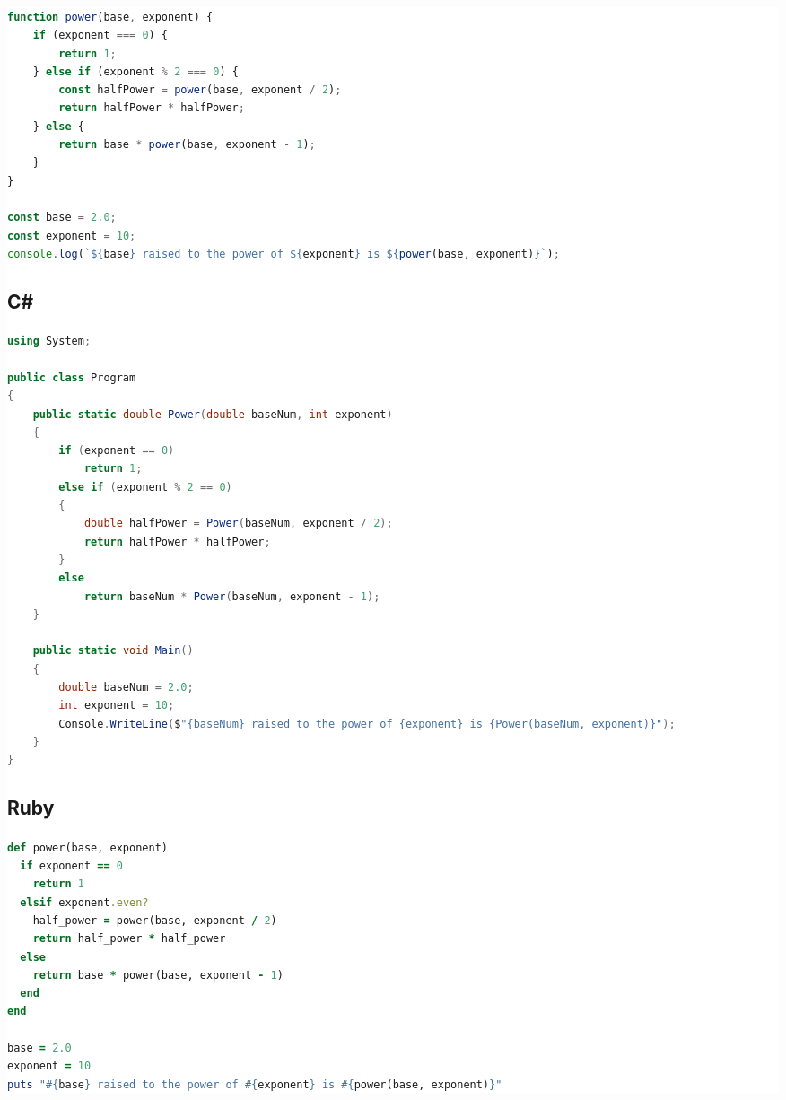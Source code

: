 ```js
function power(base, exponent) {
    if (exponent === 0) {
        return 1;
    } else if (exponent % 2 === 0) {
        const halfPower = power(base, exponent / 2);
        return halfPower * halfPower;
    } else {
        return base * power(base, exponent - 1);
    }
}

const base = 2.0;
const exponent = 10;
console.log(`${base} raised to the power of ${exponent} is ${power(base, exponent)}`);
```

## C#

```cs
using System;

public class Program
{
    public static double Power(double baseNum, int exponent)
    {
        if (exponent == 0)
            return 1;
        else if (exponent % 2 == 0)
        {
            double halfPower = Power(baseNum, exponent / 2);
            return halfPower * halfPower;
        }
        else
            return baseNum * Power(baseNum, exponent - 1);
    }

    public static void Main()
    {
        double baseNum = 2.0;
        int exponent = 10;
        Console.WriteLine($"{baseNum} raised to the power of {exponent} is {Power(baseNum, exponent)}");
    }
}
```

## Ruby

```rb
def power(base, exponent)
  if exponent == 0
    return 1
  elsif exponent.even?
    half_power = power(base, exponent / 2)
    return half_power * half_power
  else
    return base * power(base, exponent - 1)
  end
end

base = 2.0
exponent = 10
puts "#{base} raised to the power of #{exponent} is #{power(base, exponent)}"
```